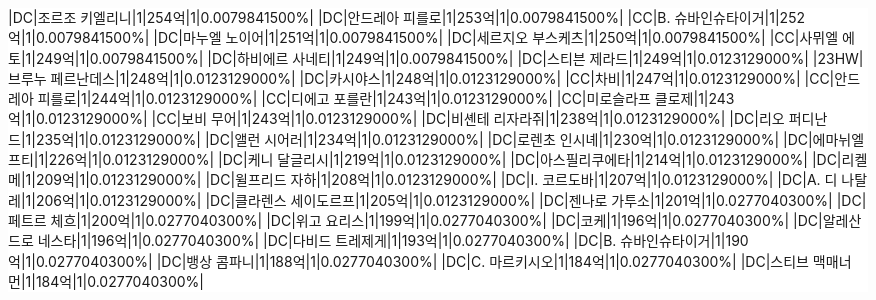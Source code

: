 |DC|조르조 키엘리니|1|254억|1|0.0079841500%|
|DC|안드레아 피를로|1|253억|1|0.0079841500%|
|CC|B. 슈바인슈타이거|1|252억|1|0.0079841500%|
|DC|마누엘 노이어|1|251억|1|0.0079841500%|
|DC|세르지오 부스케츠|1|250억|1|0.0079841500%|
|CC|사뮈엘 에토|1|249억|1|0.0079841500%|
|DC|하비에르 사네티|1|249억|1|0.0079841500%|
|DC|스티븐 제라드|1|249억|1|0.0123129000%|
|23HW|브루누 페르난데스|1|248억|1|0.0123129000%|
|DC|카시야스|1|248억|1|0.0123129000%|
|CC|차비|1|247억|1|0.0123129000%|
|CC|안드레아 피를로|1|244억|1|0.0123129000%|
|CC|디에고 포를란|1|243억|1|0.0123129000%|
|CC|미로슬라프 클로제|1|243억|1|0.0123129000%|
|CC|보비 무어|1|243억|1|0.0123129000%|
|DC|비셴테 리자라쥐|1|238억|1|0.0123129000%|
|DC|리오 퍼디난드|1|235억|1|0.0123129000%|
|DC|앨런 시어러|1|234억|1|0.0123129000%|
|DC|로렌초 인시녜|1|230억|1|0.0123129000%|
|DC|에마뉘엘 프티|1|226억|1|0.0123129000%|
|DC|케니 달글리시|1|219억|1|0.0123129000%|
|DC|아스필리쿠에타|1|214억|1|0.0123129000%|
|DC|리켈메|1|209억|1|0.0123129000%|
|DC|윌프리드 자하|1|208억|1|0.0123129000%|
|DC|I. 코르도바|1|207억|1|0.0123129000%|
|DC|A. 디 나탈레|1|206억|1|0.0123129000%|
|DC|클라렌스 세이도르프|1|205억|1|0.0123129000%|
|DC|젠나로 가투소|1|201억|1|0.0277040300%|
|DC|페트르 체흐|1|200억|1|0.0277040300%|
|DC|위고 요리스|1|199억|1|0.0277040300%|
|DC|코케|1|196억|1|0.0277040300%|
|DC|알레산드로 네스타|1|196억|1|0.0277040300%|
|DC|다비드 트레제게|1|193억|1|0.0277040300%|
|DC|B. 슈바인슈타이거|1|190억|1|0.0277040300%|
|DC|뱅상 콤파니|1|188억|1|0.0277040300%|
|DC|C. 마르키시오|1|184억|1|0.0277040300%|
|DC|스티브 맥매너먼|1|184억|1|0.0277040300%|
